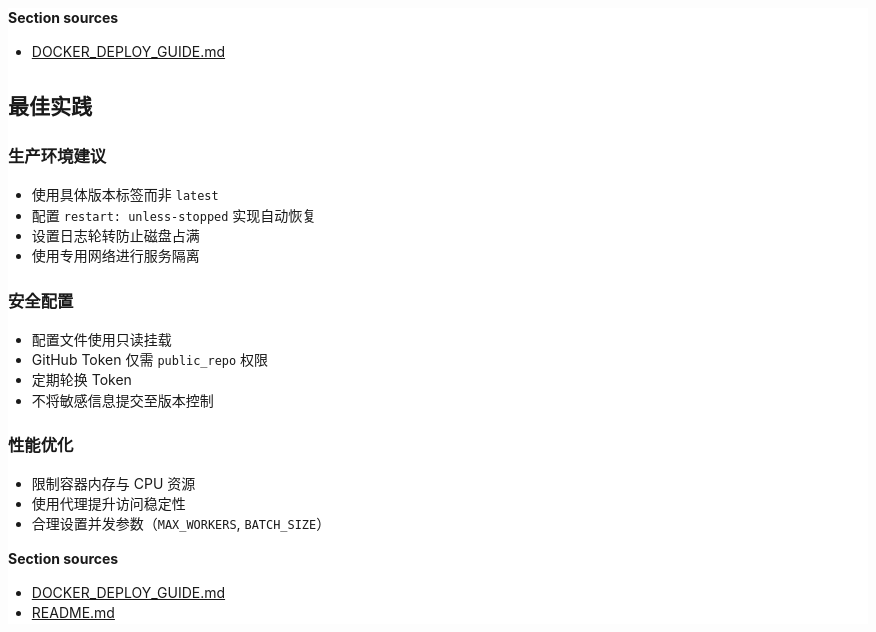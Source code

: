 **Section sources**
- [DOCKER_DEPLOY_GUIDE.md](file://DOCKER_DEPLOY_GUIDE.md#L280-L300)

## 最佳实践

### 生产环境建议
- 使用具体版本标签而非 `latest`
- 配置 `restart: unless-stopped` 实现自动恢复
- 设置日志轮转防止磁盘占满
- 使用专用网络进行服务隔离

### 安全配置
- 配置文件使用只读挂载
- GitHub Token 仅需 `public_repo` 权限
- 定期轮换 Token
- 不将敏感信息提交至版本控制

### 性能优化
- 限制容器内存与 CPU 资源
- 使用代理提升访问稳定性
- 合理设置并发参数（`MAX_WORKERS`, `BATCH_SIZE`）

**Section sources**
- [DOCKER_DEPLOY_GUIDE.md](file://DOCKER_DEPLOY_GUIDE.md#L305-L372)
- [README.md](file://README.md#L380-L405)